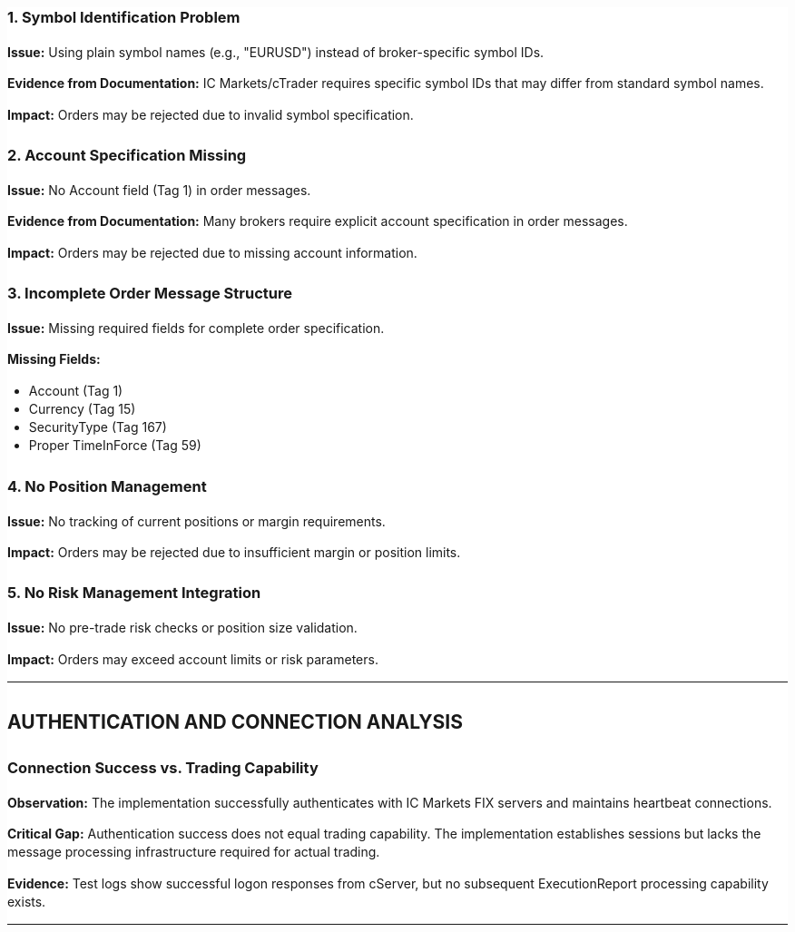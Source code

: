 ### 1. Symbol Identification Problem

**Issue:** Using plain symbol names (e.g., "EURUSD") instead of broker-specific symbol IDs.

**Evidence from Documentation:** IC Markets/cTrader requires specific symbol IDs that may differ from standard symbol names.

**Impact:** Orders may be rejected due to invalid symbol specification.

### 2. Account Specification Missing

**Issue:** No Account field (Tag 1) in order messages.

**Evidence from Documentation:** Many brokers require explicit account specification in order messages.

**Impact:** Orders may be rejected due to missing account information.

### 3. Incomplete Order Message Structure

**Issue:** Missing required fields for complete order specification.

**Missing Fields:**
- Account (Tag 1)
- Currency (Tag 15) 
- SecurityType (Tag 167)
- Proper TimeInForce (Tag 59)

### 4. No Position Management

**Issue:** No tracking of current positions or margin requirements.

**Impact:** Orders may be rejected due to insufficient margin or position limits.

### 5. No Risk Management Integration

**Issue:** No pre-trade risk checks or position size validation.

**Impact:** Orders may exceed account limits or risk parameters.

---

## AUTHENTICATION AND CONNECTION ANALYSIS

### Connection Success vs. Trading Capability

**Observation:** The implementation successfully authenticates with IC Markets FIX servers and maintains heartbeat connections.

**Critical Gap:** Authentication success does not equal trading capability. The implementation establishes sessions but lacks the message processing infrastructure required for actual trading.

**Evidence:** Test logs show successful logon responses from cServer, but no subsequent ExecutionReport processing capability exists.

---
